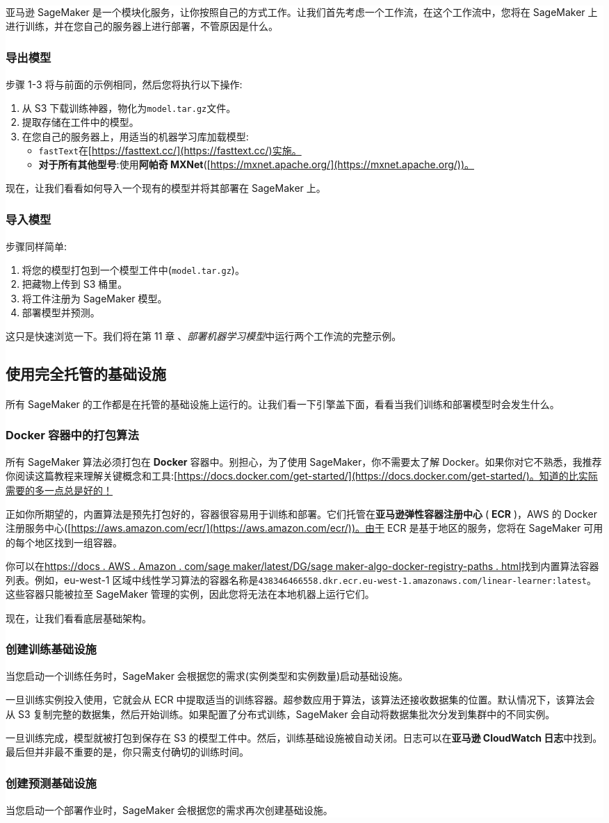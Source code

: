 亚马逊 SageMaker 是一个模块化服务，让你按照自己的方式工作。让我们首先考虑一个工作流，在这个工作流中，您将在 SageMaker 上进行训练，并在您自己的服务器上进行部署，不管原因是什么。

### 导出模型

步骤 1-3 将与前面的示例相同，然后您将执行以下操作:

1.  从 S3 下载训练神器，物化为`model.tar.gz`文件。
2.  提取存储在工件中的模型。
3.  在您自己的服务器上，用适当的机器学习库加载模型:
    *   `fastText`在[https://fasttext.cc/](https://fasttext.cc/)实施。
    *   **对于所有其他型号**:使用**阿帕奇 MXNet**([https://mxnet.apache.org/](https://mxnet.apache.org/))。

现在，让我们看看如何导入一个现有的模型并将其部署在 SageMaker 上。

### 导入模型

步骤同样简单:

1.  将您的模型打包到一个模型工件中(`model.tar.gz`)。
2.  把藏物上传到 S3 桶里。
3.  将工件注册为 SageMaker 模型。
4.  部署模型并预测。

这只是快速浏览一下。我们将在第 11 章 、*部署机器学习模型*中运行两个工作流的完整示例。

## 使用完全托管的基础设施

所有 SageMaker 的工作都是在托管的基础设施上运行的。让我们看一下引擎盖下面，看看当我们训练和部署模型时会发生什么。

### Docker 容器中的打包算法

所有 SageMaker 算法必须打包在 **Docker** 容器中。别担心，为了使用 SageMaker，你不需要太了解 Docker。如果你对它不熟悉，我推荐你阅读这篇教程来理解关键概念和工具:[https://docs.docker.com/get-started/](https://docs.docker.com/get-started/)。知道的比实际需要的多一点总是好的！

正如你所期望的，内置算法是预先打包好的，容器很容易用于训练和部署。它们托管在**亚马逊弹性容器注册中心** ( **ECR** )，AWS 的 Docker 注册服务中心([https://aws.amazon.com/ecr/](https://aws.amazon.com/ecr/))。由于 ECR 是基于地区的服务，您将在 SageMaker 可用的每个地区找到一组容器。

你可以在[https://docs . AWS . Amazon . com/sage maker/latest/DG/sage maker-algo-docker-registry-paths . html](https://docs.aws.amazon.com/sagemaker/latest/dg/sagemaker-algo-docker-registry-paths.html)找到内置算法容器列表。例如，eu-west-1 区域中线性学习算法的容器名称是`438346466558.dkr.ecr.eu-west-1.amazonaws.com/linear-learner:latest`。这些容器只能被拉至 SageMaker 管理的实例，因此您将无法在本地机器上运行它们。

现在，让我们看看底层基础架构。

### 创建训练基础设施

当您启动一个训练任务时，SageMaker 会根据您的需求(实例类型和实例数量)启动基础设施。

一旦训练实例投入使用，它就会从 ECR 中提取适当的训练容器。超参数应用于算法，该算法还接收数据集的位置。默认情况下，该算法会从 S3 复制完整的数据集，然后开始训练。如果配置了分布式训练，SageMaker 会自动将数据集批次分发到集群中的不同实例。

一旦训练完成，模型就被打包到保存在 S3 的模型工件中。然后，训练基础设施被自动关闭。日志可以在**亚马逊 CloudWatch 日志**中找到。最后但并非最不重要的是，你只需支付确切的训练时间。

### 创建预测基础设施

当您启动一个部署作业时，SageMaker 会根据您的需求再次创建基础设施。
